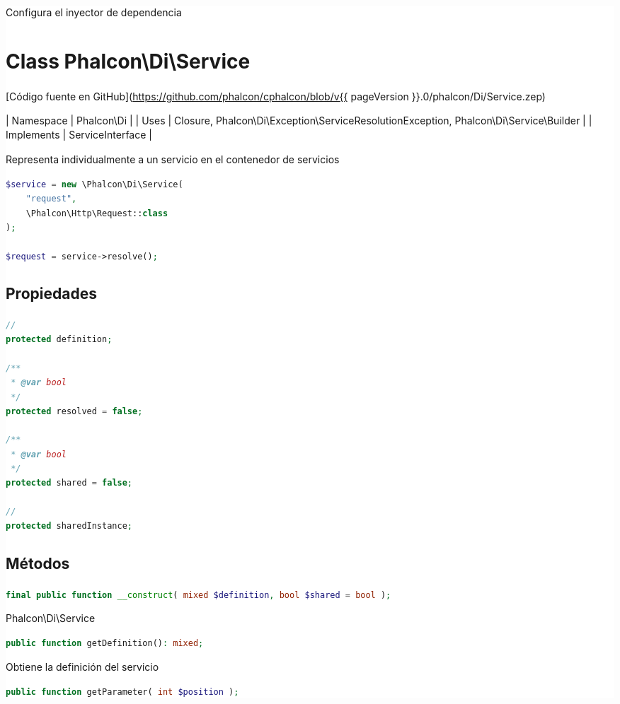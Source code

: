Configura el inyector de dependencia

<h1 id="di-service">Class Phalcon\Di\Service</h1>

[Código fuente en GitHub](https://github.com/phalcon/cphalcon/blob/v{{ pageVersion }}.0/phalcon/Di/Service.zep)

| Namespace | Phalcon\Di | | Uses | Closure, Phalcon\Di\Exception\ServiceResolutionException, Phalcon\Di\Service\Builder | | Implements | ServiceInterface |

Representa individualmente a un servicio en el contenedor de servicios

```php
$service = new \Phalcon\Di\Service(
    "request",
    \Phalcon\Http\Request::class
);

$request = service->resolve();
```

## Propiedades

```php
//
protected definition;

/**
 * @var bool
 */
protected resolved = false;

/**
 * @var bool
 */
protected shared = false;

//
protected sharedInstance;

```

## Métodos

```php
final public function __construct( mixed $definition, bool $shared = bool );
```

Phalcon\Di\Service

```php
public function getDefinition(): mixed;
```

Obtiene la definición del servicio

```php
public function getParameter( int $position );
```
